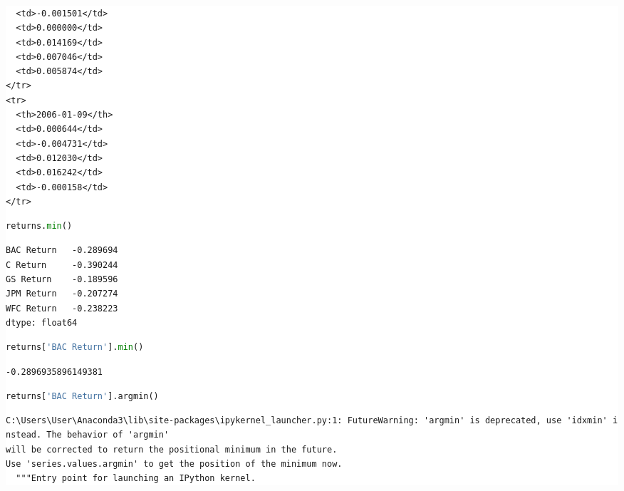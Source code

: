       <td>-0.001501</td>
      <td>0.000000</td>
      <td>0.014169</td>
      <td>0.007046</td>
      <td>0.005874</td>
    </tr>
    <tr>
      <th>2006-01-09</th>
      <td>0.000644</td>
      <td>-0.004731</td>
      <td>0.012030</td>
      <td>0.016242</td>
      <td>-0.000158</td>
    </tr>
  </tbody>
</table>
</div>




```python
returns.min()
```




    BAC Return   -0.289694
    C Return     -0.390244
    GS Return    -0.189596
    JPM Return   -0.207274
    WFC Return   -0.238223
    dtype: float64




```python
returns['BAC Return'].min()
```




    -0.2896935896149381




```python
returns['BAC Return'].argmin()

```

    C:\Users\User\Anaconda3\lib\site-packages\ipykernel_launcher.py:1: FutureWarning: 'argmin' is deprecated, use 'idxmin' instead. The behavior of 'argmin'
    will be corrected to return the positional minimum in the future.
    Use 'series.values.argmin' to get the position of the minimum now.
      """Entry point for launching an IPython kernel.


